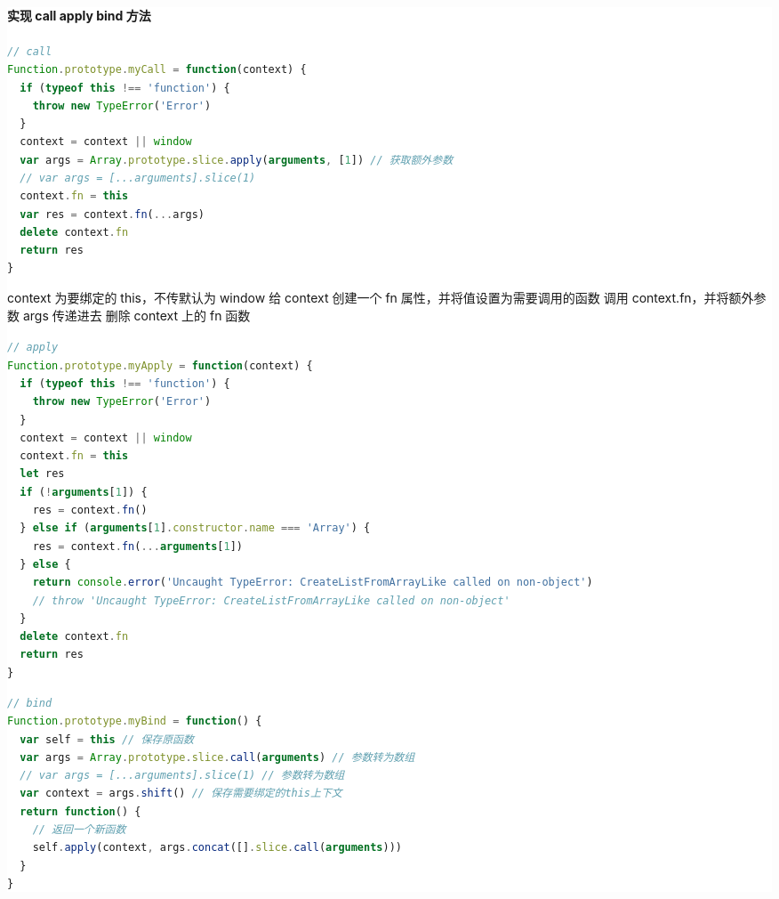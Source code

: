 #### 实现 call apply bind 方法

```js
// call
Function.prototype.myCall = function(context) {
  if (typeof this !== 'function') {
    throw new TypeError('Error')
  }
  context = context || window
  var args = Array.prototype.slice.apply(arguments, [1]) // 获取额外参数
  // var args = [...arguments].slice(1)
  context.fn = this
  var res = context.fn(...args)
  delete context.fn
  return res
}
```

context 为要绑定的 this，不传默认为 window
给 context 创建一个 fn 属性，并将值设置为需要调用的函数
调用 context.fn，并将额外参数 args 传递进去
删除 context 上的 fn 函数

```js
// apply
Function.prototype.myApply = function(context) {
  if (typeof this !== 'function') {
    throw new TypeError('Error')
  }
  context = context || window
  context.fn = this
  let res
  if (!arguments[1]) {
    res = context.fn()
  } else if (arguments[1].constructor.name === 'Array') {
    res = context.fn(...arguments[1])
  } else {
    return console.error('Uncaught TypeError: CreateListFromArrayLike called on non-object')
    // throw 'Uncaught TypeError: CreateListFromArrayLike called on non-object'
  }
  delete context.fn
  return res
}
```

```js
// bind
Function.prototype.myBind = function() {
  var self = this // 保存原函数
  var args = Array.prototype.slice.call(arguments) // 参数转为数组
  // var args = [...arguments].slice(1) // 参数转为数组
  var context = args.shift() // 保存需要绑定的this上下文
  return function() {
    // 返回一个新函数
    self.apply(context, args.concat([].slice.call(arguments)))
  }
}
```


  [Symbol('a')]: 'abc',